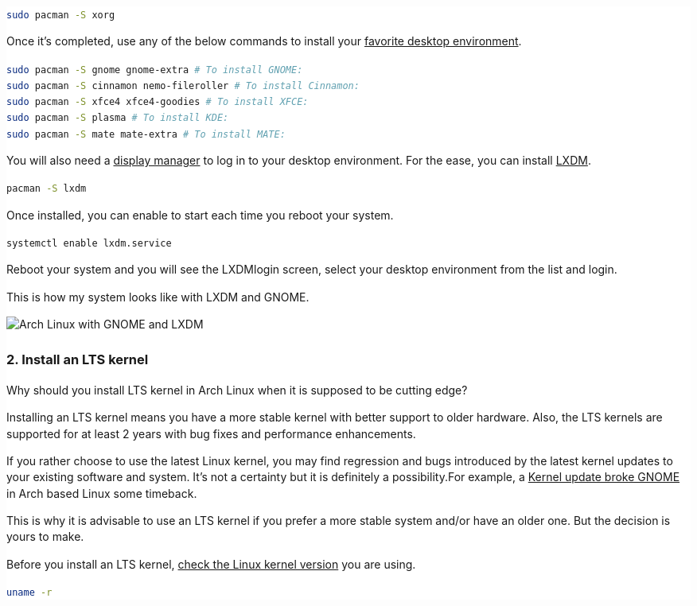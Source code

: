 ```sh
sudo pacman -S xorg
```

Once it’s completed, use any of the below commands to install your [favorite desktop environment](/itsfoss.com/best-linux-desktop-environments.md).

```sh
sudo pacman -S gnome gnome-extra # To install GNOME:
sudo pacman -S cinnamon nemo-fileroller # To install Cinnamon:
sudo pacman -S xfce4 xfce4-goodies # To install XFCE:
sudo pacman -S plasma # To install KDE:
sudo pacman -S mate mate-extra # To install MATE:
```

You will also need a [display manager](/itsfoss.com/display-manager.md) to log in to your desktop environment. For the ease, you can install [<VPIcon icon="fas fa-globe"/>LXDM](https://wiki.archlinux.org/index.php/LXDM).

```sh
pacman -S lxdm
```

Once installed, you can enable to start each time you reboot your system.

```sh
systemctl enable lxdm.service
```

Reboot your system and you will see the LXDMlogin screen, select your desktop environment from the list and login.

This is how my system looks like with LXDM and GNOME.

![Arch Linux with GNOME and LXDM](https://itsfoss.com/content/images/wordpress/2018/01/Desktop-800x434.jpg)

### 2. Install an LTS kernel

Why should you install LTS kernel in Arch Linux when it is supposed to be cutting edge?

Installing an LTS kernel means you have a more stable kernel with better support to older hardware. Also, the LTS kernels are supported for at least 2 years with bug fixes and performance enhancements.

If you rather choose to use the latest Linux kernel, you may find regression and bugs introduced by the latest kernel updates to your existing software and system. It’s not a certainty but it is definitely a possibility.For example, a [Kernel update broke GNOME](/itsfoss.com/fix-white-screen-login-arch-linux.md) in Arch based Linux some timeback.

This is why it is advisable to use an LTS kernel if you prefer a more stable system and/or have an older one. But the decision is yours to make.

Before you install an LTS kernel, [check the Linux kernel version](/itsfoss.com/find-which-kernel-version-is-running-in-ubuntu.md) you are using.

```sh
uname -r
```
